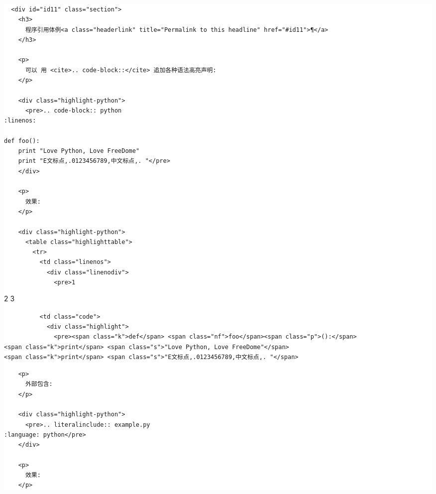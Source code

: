       <div id="id11" class="section">
        <h3>
          程序引用体例<a class="headerlink" title="Permalink to this headline" href="#id11">¶</a>
        </h3>
        
        <p>
          可以 用 <cite>.. code-block::</cite> 追加各种语法高亮声明:
        </p>
        
        <div class="highlight-python">
          <pre>.. code-block:: python
    :linenos:

    def foo():
        print "Love Python, Love FreeDome"
        print "E文标点,.0123456789,中文标点,. "</pre>
        </div>
        
        <p>
          效果:
        </p>
        
        <div class="highlight-python">
          <table class="highlighttable">
            <tr>
              <td class="linenos">
                <div class="linenodiv">
                  <pre>1
2
3</pre>
                </div>
              </td>
              
              <td class="code">
                <div class="highlight">
                  <pre><span class="k">def</span> <span class="nf">foo</span><span class="p">():</span>
    <span class="k">print</span> <span class="s">"Love Python, Love FreeDome"</span>
    <span class="k">print</span> <span class="s">"E文标点,.0123456789,中文标点,. "</span>
</pre>
                </div>
              </td>
            </tr>
          </table>
        </div>
        
        <p>
          外部包含:
        </p>
        
        <div class="highlight-python">
          <pre>.. literalinclude:: example.py
    :language: python</pre>
        </div>
        
        <p>
          效果:
        </p>
        